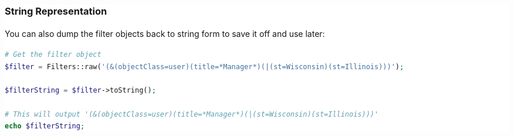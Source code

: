 ### String Representation

You can also dump the filter objects back to string form to save it off and use later:

```php
# Get the filter object
$filter = Filters::raw('(&(objectClass=user)(title=*Manager*)(|(st=Wisconsin)(st=Illinois)))');

$filterString = $filter->toString();

# This will output '(&(objectClass=user)(title=*Manager*)(|(st=Wisconsin)(st=Illinois)))'
echo $filterString;
```
